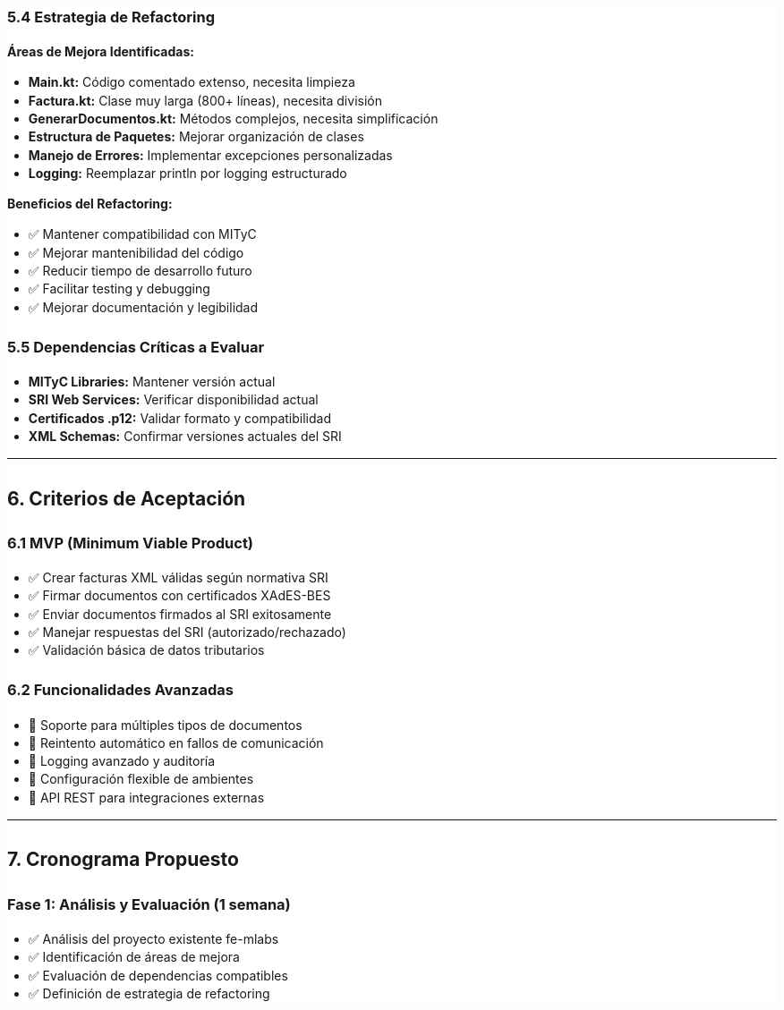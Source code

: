 ### 5.4 Estrategia de Refactoring

**Áreas de Mejora Identificadas:**
- **Main.kt:** Código comentado extenso, necesita limpieza
- **Factura.kt:** Clase muy larga (800+ líneas), necesita división
- **GenerarDocumentos.kt:** Métodos complejos, necesita simplificación
- **Estructura de Paquetes:** Mejorar organización de clases
- **Manejo de Errores:** Implementar excepciones personalizadas
- **Logging:** Reemplazar println por logging estructurado

**Beneficios del Refactoring:**
- ✅ Mantener compatibilidad con MITyC
- ✅ Mejorar mantenibilidad del código
- ✅ Reducir tiempo de desarrollo futuro
- ✅ Facilitar testing y debugging
- ✅ Mejorar documentación y legibilidad

### 5.5 Dependencias Críticas a Evaluar
- **MITyC Libraries:** Mantener versión actual
- **SRI Web Services:** Verificar disponibilidad actual
- **Certificados .p12:** Validar formato y compatibilidad
- **XML Schemas:** Confirmar versiones actuales del SRI

---

## 6. Criterios de Aceptación

### 6.1 MVP (Minimum Viable Product)
- ✅ Crear facturas XML válidas según normativa SRI
- ✅ Firmar documentos con certificados XAdES-BES
- ✅ Enviar documentos firmados al SRI exitosamente
- ✅ Manejar respuestas del SRI (autorizado/rechazado)
- ✅ Validación básica de datos tributarios

### 6.2 Funcionalidades Avanzadas
- 🔄 Soporte para múltiples tipos de documentos
- 🔄 Reintento automático en fallos de comunicación
- 🔄 Logging avanzado y auditoría
- 🔄 Configuración flexible de ambientes
- 🔄 API REST para integraciones externas

---

## 7. Cronograma Propuesto

### Fase 1: Análisis y Evaluación (1 semana)
- ✅ Análisis del proyecto existente fe-mlabs
- ✅ Identificación de áreas de mejora
- ✅ Evaluación de dependencias compatibles
- ✅ Definición de estrategia de refactoring
